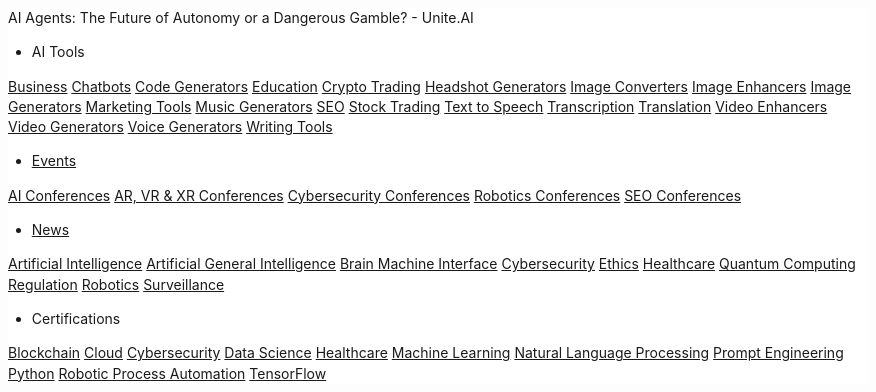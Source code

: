 AI Agents: The Future of Autonomy or a Dangerous Gamble? - Unite.AI

- AI Tools

[Business](https://www.unite.ai/best-ai-tools-for-business/)
[Chatbots](https://www.unite.ai/chatbots/)
[Code Generators](https://www.unite.ai/best-ai-code-generators/)
[Education](https://www.unite.ai/10-best-ai-tools-for-education/)
[Crypto Trading](https://www.unite.ai/best-ai-crypto-trading-bots/)
[Headshot Generators](https://www.unite.ai/best-ai-headshot-generators/)
[Image Converters](https://www.unite.ai/tools/image-conversions/)
[Image Enhancers](https://www.unite.ai/best-ai-image-upscaler-tools/)
[Image Generators](https://www.unite.ai/ai-art-generators/)
[Marketing Tools](https://www.unite.ai/best-ai-marketing-tools/)
[Music Generators](https://www.unite.ai/best-ai-music-generators/)
[SEO](https://www.unite.ai/seo-tools/)
[Stock Trading](https://www.unite.ai/stock-trading-bots/)
[Text to Speech](https://www.unite.ai/best-text-to-speech-generators/)
[Transcription](https://www.unite.ai/best-ai-transcription-software-services/)
[Translation](https://www.unite.ai/best-ai-translation-software-tools/)
[Video Enhancers](https://www.unite.ai/best-video-enhancer-tools-apps/)
[Video Generators](https://www.unite.ai/best-ai-video-generators/)
[Voice Generators](https://www.unite.ai/voice-generators/)
[Writing Tools](https://www.unite.ai/best-ai-writing-tools/)

- [Events](https://www.unite.ai/conferences/)

[AI Conferences](https://www.unite.ai/conferences/)
[AR, VR & XR Conferences](https://www.unite.ai/augmented-conferences/)
[Cybersecurity Conferences](https://www.unite.ai/cybersecurity-conferences/)
[Robotics Conferences](https://www.unite.ai/robotics-conferences/)
[SEO Conferences](https://www.unite.ai/seo-conferences/)

- [News](https://www.unite.ai/)

[Artificial Intelligence](https://www.unite.ai/category/artificial-intelligence/)
[Artificial General Intelligence](https://www.unite.ai/category/agi/)
[Brain Machine Interface](https://www.unite.ai/category/brain-machine-interface/)
[Cybersecurity](https://www.unite.ai/category/cybersecurity/)
[Ethics](https://www.unite.ai/category/ethics/)
[Healthcare](https://www.unite.ai/category/healthcare/)
[Quantum Computing](https://www.unite.ai/category/quantum-computing/)
[Regulation](https://www.unite.ai/category/regulation/)
[Robotics](https://www.unite.ai/category/robotics/)
[Surveillance](https://www.unite.ai/category/surveillance/)

- Certifications

[Blockchain](https://www.unite.ai/blockchain-certifications/)
[Cloud](https://www.unite.ai/7-best-cloud-certifications/)
[Cybersecurity](https://www.unite.ai/top-cybersecurity-certifications/)
[Data Science](https://www.unite.ai/top-data-science-certifications/)
[Healthcare](https://www.unite.ai/best-ai-in-health-care-courses/)
[Machine Learning](https://www.unite.ai/top-machine-learning-certifications/)
[Natural Language Processing](https://www.unite.ai/top-5-nlp-certifications/)
[Prompt Engineering](https://www.unite.ai/prompt-engineering-courses/)
[Python](https://www.unite.ai/top-python-certifications/)
[Robotic Process Automation](https://www.unite.ai/top-5-rpa-certifications/)
[TensorFlow](https://www.unite.ai/top-tensorflow-certifications/)

